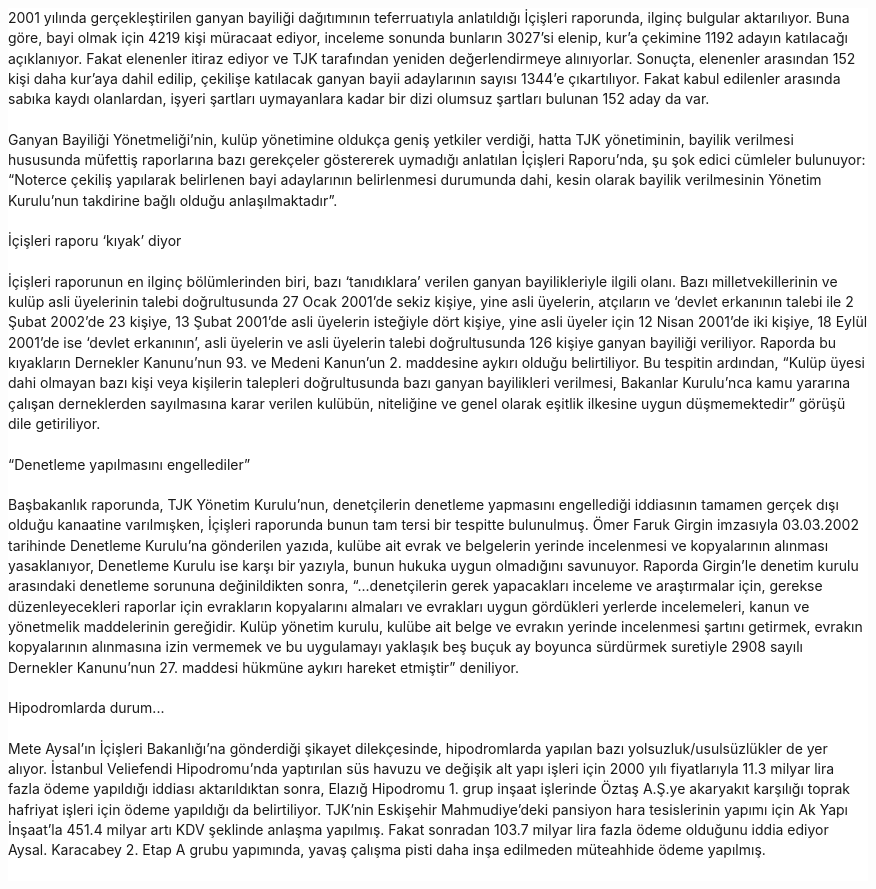    2001 yılında gerçekleştirilen ganyan bayiliği dağıtımının teferruatıyla anlatıldığı İçişleri raporunda, ilginç bulgular aktarılıyor. Buna göre, bayi olmak için 4219 kişi müracaat ediyor, inceleme sonunda bunların 3027’si elenip, kur’a çekimine 1192 adayın katılacağı açıklanıyor. Fakat elenenler itiraz ediyor ve TJK tarafından yeniden değerlendirmeye alınıyorlar. Sonuçta, elenenler arasından 152 kişi daha kur’aya dahil edilip, çekilişe katılacak ganyan bayii adaylarının sayısı 1344’e çıkartılıyor. Fakat kabul edilenler arasında sabıka kaydı olanlardan, işyeri şartları uymayanlara kadar bir dizi olumsuz şartları bulunan 152 aday da var.
   <br/>
   <br/>
   Ganyan Bayiliği Yönetmeliği’nin, kulüp yönetimine oldukça geniş yetkiler verdiği, hatta TJK yönetiminin, bayilik verilmesi hususunda müfettiş raporlarına bazı gerekçeler göstererek uymadığı anlatılan İçişleri Raporu’nda, şu şok edici cümleler bulunuyor: “Noterce çekiliş yapılarak belirlenen bayi adaylarının belirlenmesi durumunda dahi, kesin olarak bayilik verilmesinin Yönetim Kurulu’nun takdirine bağlı olduğu anlaşılmaktadır”.
   <br/>
   <br/>
   İçişleri raporu ‘kıyak’ diyor
   <br/>
   <br/>
   İçişleri raporunun en ilginç bölümlerinden biri, bazı ‘tanıdıklara’ verilen ganyan bayilikleriyle ilgili olanı. Bazı milletvekillerinin ve kulüp asli üyelerinin talebi doğrultusunda 27 Ocak 2001’de sekiz kişiye, yine asli üyelerin, atçıların ve ‘devlet erkanının talebi ile 2 Şubat 2002’de 23 kişiye, 13 Şubat 2001’de asli üyelerin isteğiyle dört kişiye, yine asli üyeler için 12 Nisan 2001’de iki kişiye, 18 Eylül 2001’de ise ‘devlet erkanının’, asli üyelerin ve asli üyelerin talebi doğrultusunda 126 kişiye ganyan bayiliği veriliyor. Raporda bu kıyakların Dernekler Kanunu’nun 93. ve Medeni Kanun’un 2. maddesine aykırı olduğu belirtiliyor. Bu tespitin ardından, “Kulüp üyesi dahi olmayan bazı kişi veya kişilerin talepleri doğrultusunda bazı ganyan bayilikleri verilmesi, Bakanlar Kurulu’nca kamu yararına çalışan derneklerden sayılmasına karar verilen kulübün, niteliğine ve genel olarak eşitlik ilkesine uygun düşmemektedir” görüşü dile getiriliyor.
   <br/>
   <br/>
   “Denetleme yapılmasını engellediler”
   <br/>
   <br/>
   Başbakanlık raporunda, TJK Yönetim Kurulu’nun, denetçilerin denetleme yapmasını engellediği iddiasının tamamen gerçek dışı olduğu kanaatine varılmışken, İçişleri raporunda bunun tam tersi bir tespitte bulunulmuş. Ömer Faruk Girgin imzasıyla 03.03.2002 tarihinde Denetleme Kurulu’na gönderilen yazıda, kulübe ait evrak ve belgelerin yerinde incelenmesi ve kopyalarının alınması yasaklanıyor, Denetleme Kurulu ise karşı bir yazıyla, bunun hukuka uygun olmadığını savunuyor. Raporda Girgin’le denetim kurulu arasındaki denetleme sorununa değinildikten sonra, “...denetçilerin gerek yapacakları inceleme ve araştırmalar için, gerekse düzenleyecekleri raporlar için evrakların kopyalarını almaları ve evrakları uygun gördükleri yerlerde incelemeleri, kanun ve yönetmelik maddelerinin gereğidir. Kulüp yönetim kurulu, kulübe ait belge ve evrakın yerinde incelenmesi şartını getirmek, evrakın kopyalarının alınmasına izin vermemek ve bu uygulamayı yaklaşık beş buçuk ay boyunca sürdürmek suretiyle 2908 sayılı Dernekler Kanunu’nun 27. maddesi hükmüne aykırı hareket etmiştir” deniliyor.
   <br/>
   <br/>
   Hipodromlarda durum...
   <br/>
   <br/>
   Mete Aysal’ın İçişleri Bakanlığı’na gönderdiği şikayet dilekçesinde, hipodromlarda yapılan bazı yolsuzluk/usulsüzlükler de yer alıyor. İstanbul Veliefendi Hipodromu’nda yaptırılan süs havuzu ve değişik alt yapı işleri için 2000 yılı fiyatlarıyla 11.3 milyar lira fazla ödeme yapıldığı iddiası aktarıldıktan sonra, Elazığ Hipodromu 1. grup inşaat işlerinde Öztaş A.Ş.ye akaryakıt karşılığı toprak hafriyat işleri için ödeme yapıldığı da belirtiliyor. TJK’nin Eskişehir Mahmudiye’deki pansiyon hara tesislerinin yapımı için Ak Yapı İnşaat’la 451.4 milyar artı KDV şeklinde anlaşma yapılmış. Fakat sonradan 103.7 milyar lira fazla ödeme olduğunu iddia ediyor Aysal. Karacabey 2. Etap A grubu yapımında, yavaş çalışma pisti daha inşa edilmeden müteahhide ödeme yapılmış.
   <br/>
   <br/>